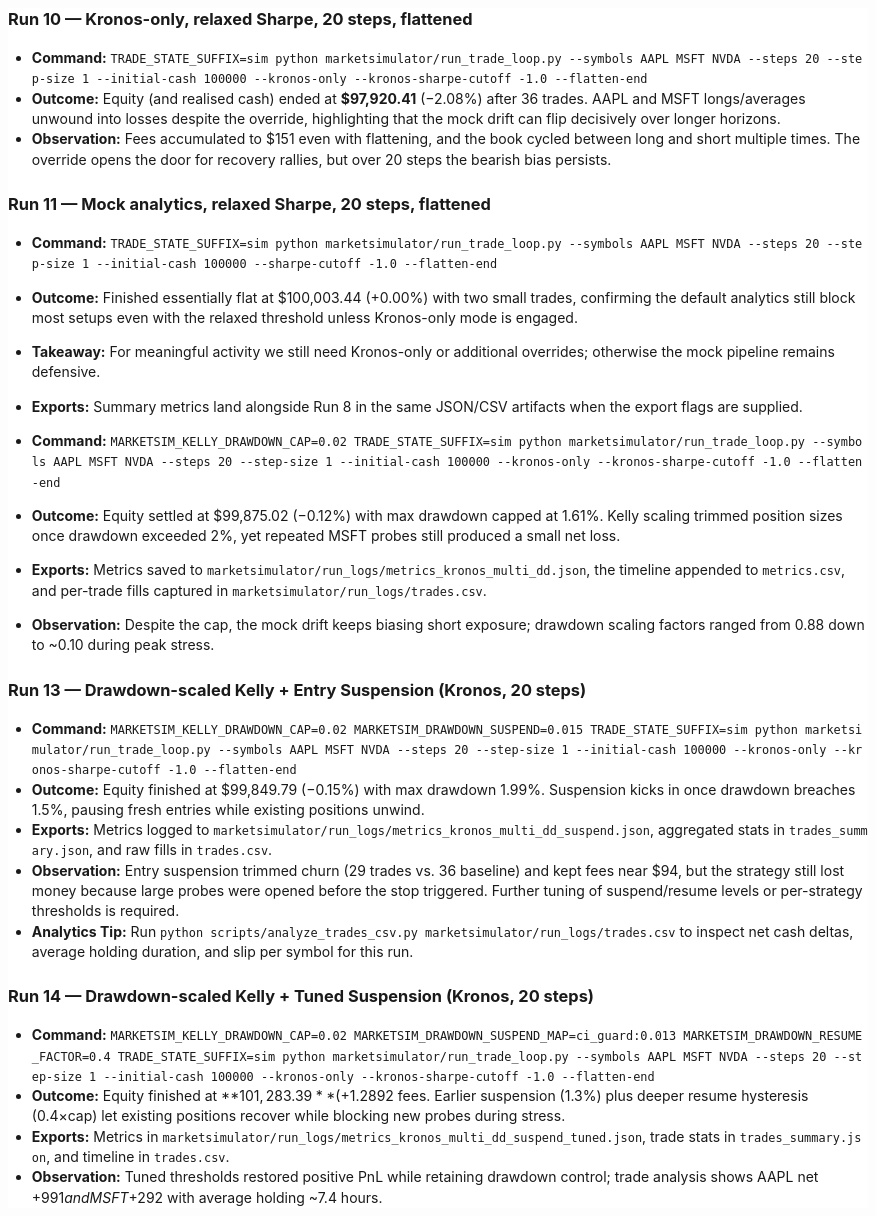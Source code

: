 ### Run 10 — Kronos-only, relaxed Sharpe, 20 steps, flattened
- **Command:** `TRADE_STATE_SUFFIX=sim python marketsimulator/run_trade_loop.py --symbols AAPL MSFT NVDA --steps 20 --step-size 1 --initial-cash 100000 --kronos-only --kronos-sharpe-cutoff -1.0 --flatten-end`
- **Outcome:** Equity (and realised cash) ended at **$97,920.41** (−2.08%) after 36 trades. AAPL and MSFT longs/averages unwound into losses despite the override, highlighting that the mock drift can flip decisively over longer horizons.
- **Observation:** Fees accumulated to $151 even with flattening, and the book cycled between long and short multiple times. The override opens the door for recovery rallies, but over 20 steps the bearish bias persists.

### Run 11 — Mock analytics, relaxed Sharpe, 20 steps, flattened
- **Command:** `TRADE_STATE_SUFFIX=sim python marketsimulator/run_trade_loop.py --symbols AAPL MSFT NVDA --steps 20 --step-size 1 --initial-cash 100000 --sharpe-cutoff -1.0 --flatten-end`
- **Outcome:** Finished essentially flat at $100,003.44 (+0.00%) with two small trades, confirming the default analytics still block most setups even with the relaxed threshold unless Kronos-only mode is engaged.
- **Takeaway:** For meaningful activity we still need Kronos-only or additional overrides; otherwise the mock pipeline remains defensive.
- **Exports:** Summary metrics land alongside Run 8 in the same JSON/CSV artifacts when the export flags are supplied.

- **Command:** `MARKETSIM_KELLY_DRAWDOWN_CAP=0.02 TRADE_STATE_SUFFIX=sim python marketsimulator/run_trade_loop.py --symbols AAPL MSFT NVDA --steps 20 --step-size 1 --initial-cash 100000 --kronos-only --kronos-sharpe-cutoff -1.0 --flatten-end`
- **Outcome:** Equity settled at $99,875.02 (−0.12%) with max drawdown capped at 1.61%. Kelly scaling trimmed position sizes once drawdown exceeded 2%, yet repeated MSFT probes still produced a small net loss.
- **Exports:** Metrics saved to `marketsimulator/run_logs/metrics_kronos_multi_dd.json`, the timeline appended to `metrics.csv`, and per-trade fills captured in `marketsimulator/run_logs/trades.csv`.
- **Observation:** Despite the cap, the mock drift keeps biasing short exposure; drawdown scaling factors ranged from 0.88 down to ~0.10 during peak stress.

### Run 13 — Drawdown-scaled Kelly + Entry Suspension (Kronos, 20 steps)
- **Command:** `MARKETSIM_KELLY_DRAWDOWN_CAP=0.02 MARKETSIM_DRAWDOWN_SUSPEND=0.015 TRADE_STATE_SUFFIX=sim python marketsimulator/run_trade_loop.py --symbols AAPL MSFT NVDA --steps 20 --step-size 1 --initial-cash 100000 --kronos-only --kronos-sharpe-cutoff -1.0 --flatten-end`
- **Outcome:** Equity finished at $99,849.79 (−0.15%) with max drawdown 1.99%. Suspension kicks in once drawdown breaches 1.5%, pausing fresh entries while existing positions unwind.
- **Exports:** Metrics logged to `marketsimulator/run_logs/metrics_kronos_multi_dd_suspend.json`, aggregated stats in `trades_summary.json`, and raw fills in `trades.csv`.
- **Observation:** Entry suspension trimmed churn (29 trades vs. 36 baseline) and kept fees near $94, but the strategy still lost money because large probes were opened before the stop triggered. Further tuning of suspend/resume levels or per-strategy thresholds is required.
- **Analytics Tip:** Run `python scripts/analyze_trades_csv.py marketsimulator/run_logs/trades.csv` to inspect net cash deltas, average holding duration, and slip per symbol for this run.

### Run 14 — Drawdown-scaled Kelly + Tuned Suspension (Kronos, 20 steps)
- **Command:** `MARKETSIM_KELLY_DRAWDOWN_CAP=0.02 MARKETSIM_DRAWDOWN_SUSPEND_MAP=ci_guard:0.013 MARKETSIM_DRAWDOWN_RESUME_FACTOR=0.4 TRADE_STATE_SUFFIX=sim python marketsimulator/run_trade_loop.py --symbols AAPL MSFT NVDA --steps 20 --step-size 1 --initial-cash 100000 --kronos-only --kronos-sharpe-cutoff -1.0 --flatten-end`
- **Outcome:** Equity finished at **$101,283.39** (+1.28%) with max drawdown **1.45%**, 27 trades, and ~$92 fees. Earlier suspension (1.3%) plus deeper resume hysteresis (0.4×cap) let existing positions recover while blocking new probes during stress.
- **Exports:** Metrics in `marketsimulator/run_logs/metrics_kronos_multi_dd_suspend_tuned.json`, trade stats in `trades_summary.json`, and timeline in `trades.csv`.
- **Observation:** Tuned thresholds restored positive PnL while retaining drawdown control; trade analysis shows AAPL net +$991 and MSFT +$292 with average holding ~7.4 hours.